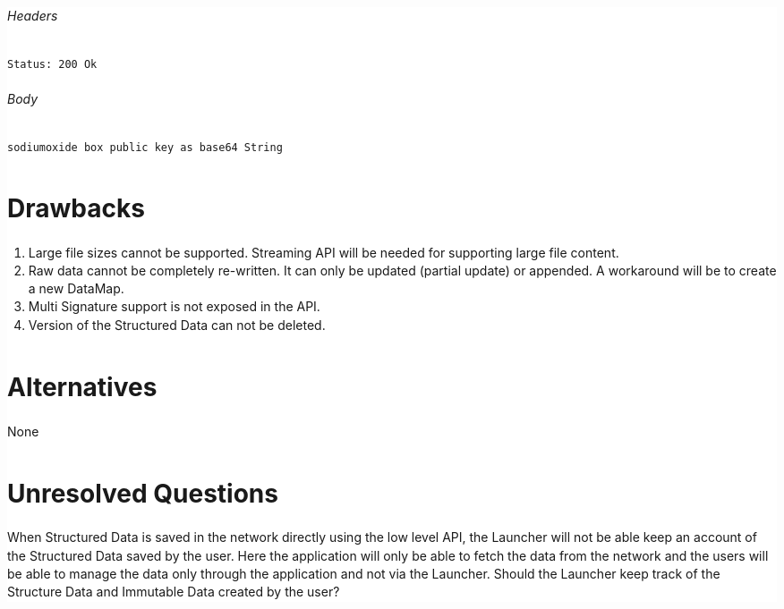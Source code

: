 ###### Headers
```
Status: 200 Ok
```

###### Body
```
sodiumoxide box public key as base64 String
```

# Drawbacks

1. Large file sizes cannot be supported. Streaming API will be needed for
supporting large file content.
2. Raw data cannot be completely re-written. It can only be updated (partial update)
or appended. A workaround will be to create a new DataMap.
3. Multi Signature support is not exposed in the API.
4. Version of the Structured Data can not be deleted.

# Alternatives

None

# Unresolved Questions

When Structured Data is saved in the network directly using the low level API,
the Launcher will not be able keep an account of the Structured Data saved by the user.
Here the application will only be able to fetch the data from the network and the
users will be able to manage the data only through the application and not via the Launcher.
Should the Launcher keep track of the Structure Data and Immutable Data created by the
user?
